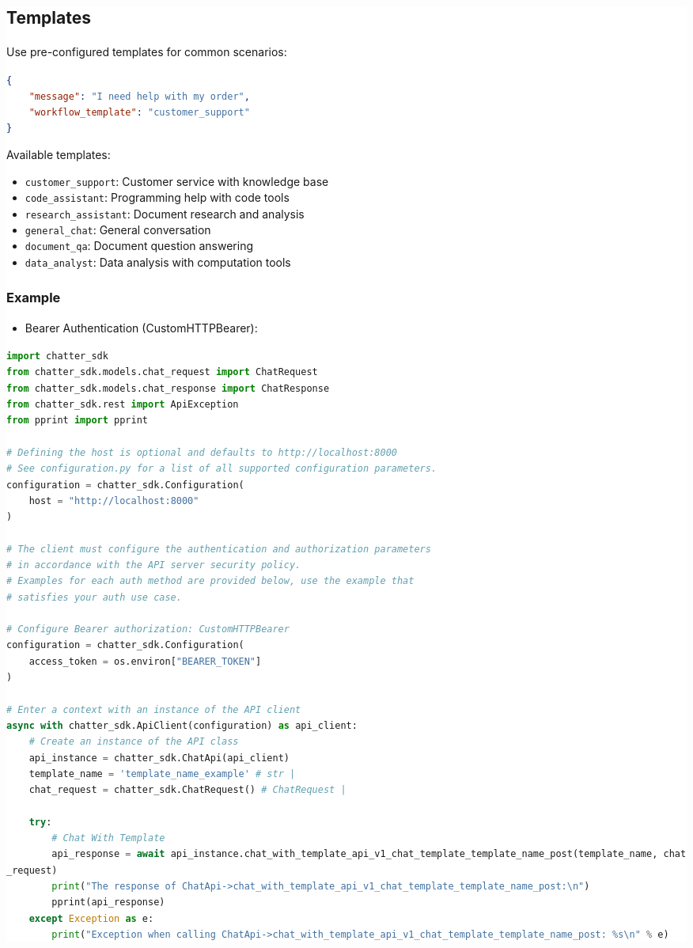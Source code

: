 ## Templates

Use pre-configured templates for common scenarios:
```json
{
    "message": "I need help with my order",
    "workflow_template": "customer_support"
}
```

Available templates:
- `customer_support`: Customer service with knowledge base
- `code_assistant`: Programming help with code tools
- `research_assistant`: Document research and analysis
- `general_chat`: General conversation
- `document_qa`: Document question answering
- `data_analyst`: Data analysis with computation tools


### Example

* Bearer Authentication (CustomHTTPBearer):

```python
import chatter_sdk
from chatter_sdk.models.chat_request import ChatRequest
from chatter_sdk.models.chat_response import ChatResponse
from chatter_sdk.rest import ApiException
from pprint import pprint

# Defining the host is optional and defaults to http://localhost:8000
# See configuration.py for a list of all supported configuration parameters.
configuration = chatter_sdk.Configuration(
    host = "http://localhost:8000"
)

# The client must configure the authentication and authorization parameters
# in accordance with the API server security policy.
# Examples for each auth method are provided below, use the example that
# satisfies your auth use case.

# Configure Bearer authorization: CustomHTTPBearer
configuration = chatter_sdk.Configuration(
    access_token = os.environ["BEARER_TOKEN"]
)

# Enter a context with an instance of the API client
async with chatter_sdk.ApiClient(configuration) as api_client:
    # Create an instance of the API class
    api_instance = chatter_sdk.ChatApi(api_client)
    template_name = 'template_name_example' # str | 
    chat_request = chatter_sdk.ChatRequest() # ChatRequest | 

    try:
        # Chat With Template
        api_response = await api_instance.chat_with_template_api_v1_chat_template_template_name_post(template_name, chat_request)
        print("The response of ChatApi->chat_with_template_api_v1_chat_template_template_name_post:\n")
        pprint(api_response)
    except Exception as e:
        print("Exception when calling ChatApi->chat_with_template_api_v1_chat_template_template_name_post: %s\n" % e)
```

